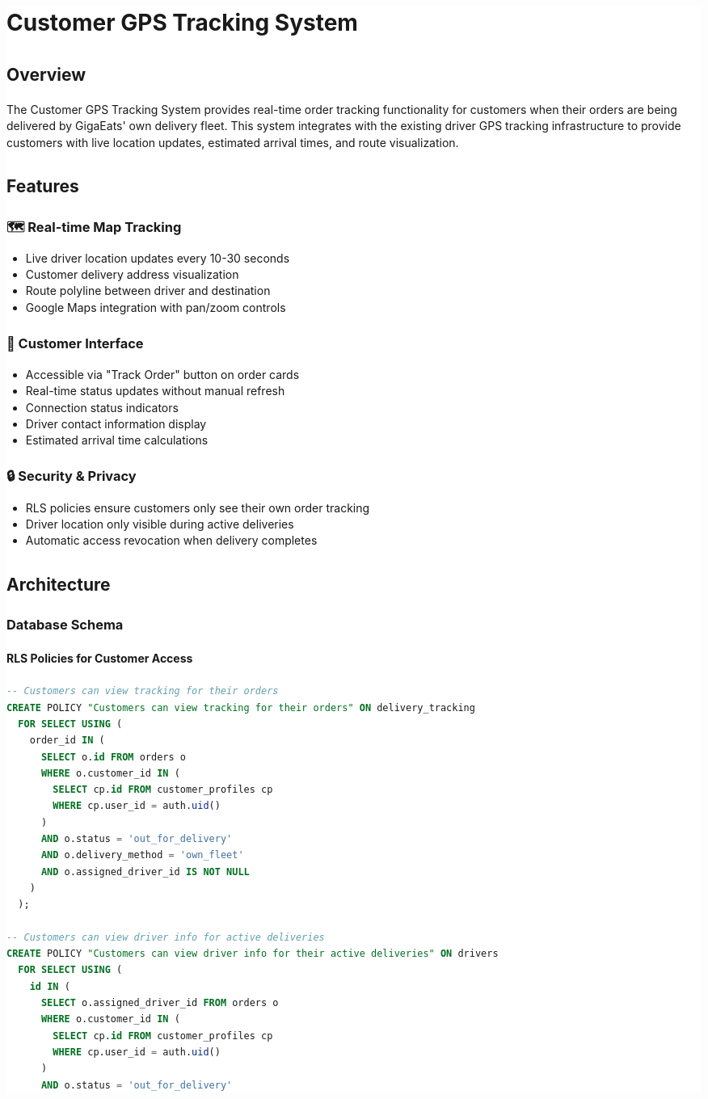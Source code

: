 # Customer GPS Tracking System

## Overview

The Customer GPS Tracking System provides real-time order tracking functionality for customers when their orders are being delivered by GigaEats' own delivery fleet. This system integrates with the existing driver GPS tracking infrastructure to provide customers with live location updates, estimated arrival times, and route visualization.

## Features

### 🗺️ Real-time Map Tracking
- Live driver location updates every 10-30 seconds
- Customer delivery address visualization
- Route polyline between driver and destination
- Google Maps integration with pan/zoom controls

### 📱 Customer Interface
- Accessible via "Track Order" button on order cards
- Real-time status updates without manual refresh
- Connection status indicators
- Driver contact information display
- Estimated arrival time calculations

### 🔒 Security & Privacy
- RLS policies ensure customers only see their own order tracking
- Driver location only visible during active deliveries
- Automatic access revocation when delivery completes

## Architecture

### Database Schema

#### RLS Policies for Customer Access
```sql
-- Customers can view tracking for their orders
CREATE POLICY "Customers can view tracking for their orders" ON delivery_tracking
  FOR SELECT USING (
    order_id IN (
      SELECT o.id FROM orders o
      WHERE o.customer_id IN (
        SELECT cp.id FROM customer_profiles cp
        WHERE cp.user_id = auth.uid()
      )
      AND o.status = 'out_for_delivery'
      AND o.delivery_method = 'own_fleet'
      AND o.assigned_driver_id IS NOT NULL
    )
  );

-- Customers can view driver info for active deliveries
CREATE POLICY "Customers can view driver info for their active deliveries" ON drivers
  FOR SELECT USING (
    id IN (
      SELECT o.assigned_driver_id FROM orders o
      WHERE o.customer_id IN (
        SELECT cp.id FROM customer_profiles cp
        WHERE cp.user_id = auth.uid()
      )
      AND o.status = 'out_for_delivery'
```